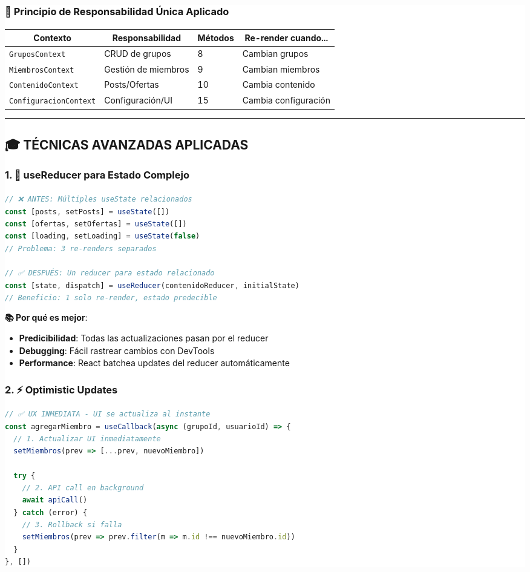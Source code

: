 ### 🎯 **Principio de Responsabilidad Única Aplicado**

| Contexto | Responsabilidad | Métodos | Re-render cuando... |
|----------|----------------|---------|-------------------|
| `GruposContext` | CRUD de grupos | 8 | Cambian grupos |
| `MiembrosContext` | Gestión de miembros | 9 | Cambian miembros |
| `ContenidoContext` | Posts/Ofertas | 10 | Cambia contenido |
| `ConfiguracionContext` | Configuración/UI | 15 | Cambia configuración |

---

## 🎓 TÉCNICAS AVANZADAS APLICADAS

### **1. 🔄 useReducer para Estado Complejo**

```typescript
// ❌ ANTES: Múltiples useState relacionados
const [posts, setPosts] = useState([])
const [ofertas, setOfertas] = useState([])
const [loading, setLoading] = useState(false)
// Problema: 3 re-renders separados

// ✅ DESPUÉS: Un reducer para estado relacionado
const [state, dispatch] = useReducer(contenidoReducer, initialState)
// Beneficio: 1 solo re-render, estado predecible
```

**📚 Por qué es mejor**:
- **Predicibilidad**: Todas las actualizaciones pasan por el reducer
- **Debugging**: Fácil rastrear cambios con DevTools
- **Performance**: React batchea updates del reducer automáticamente

### **2. ⚡ Optimistic Updates**

```typescript
// ✅ UX INMEDIATA - UI se actualiza al instante
const agregarMiembro = useCallback(async (grupoId, usuarioId) => {
  // 1. Actualizar UI inmediatamente
  setMiembros(prev => [...prev, nuevoMiembro])
  
  try {
    // 2. API call en background
    await apiCall()
  } catch (error) {
    // 3. Rollback si falla
    setMiembros(prev => prev.filter(m => m.id !== nuevoMiembro.id))
  }
}, [])
```
